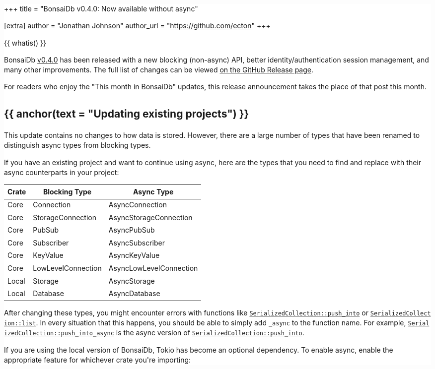 +++
title = "BonsaiDb v0.4.0: Now available without async"

[extra]
author = "Jonathan Johnson"
author_url = "https://github.com/ecton"
+++

{{ whatis() }}

BonsaiDb [v0.4.0][release] has been released with a new blocking (non-async)
API, better identity/authentication session management, and many other
improvements. The full list of changes can be viewed [on the GitHub Release
page][release].

For readers who enjoy the "This month in BonsaiDb" updates, this release
announcement takes the place of that post this month.

## {{ anchor(text = "Updating existing projects") }}

This update contains no changes to how data is stored. However, there are a
large number of types that have been renamed to distinguish async types from
blocking types.

If you have an existing project and want to continue using async, here are the
types that you need to find and replace with their async counterparts in your
project:

| Crate | Blocking Type      | Async Type              |
|-------|--------------------|-------------------------|
| Core  | Connection         | AsyncConnection         |
| Core  | StorageConnection  | AsyncStorageConnection  |
| Core  | PubSub             | AsyncPubSub             |
| Core  | Subscriber         | AsyncSubscriber         |
| Core  | KeyValue           | AsyncKeyValue           |
| Core  | LowLevelConnection | AsyncLowLevelConnection |
| Local | Storage            | AsyncStorage            |
| Local | Database           | AsyncDatabase           |

After changing these types, you might encounter errors with functions like
[`SerializedCollection::push_into`][sc-pi] or [`SerializedCollection::list`][sc-list]. In every
situation that this happens, you should be able to simply add `_async` to the
function name. For example, [`SerializedCollection::push_into_async`][sc-pi-async] is the async
version of [`SerializedCollection::push_into`][sc-pi].

If you are using the local version of BonsaiDb, Tokio has become an optional
dependency. To enable async, enable the appropriate feature for whichever crate
you're importing:


[bonsaidb]: https://github.com/khonsulabs/bonsaidb
[release]: https://github.com/khonsulabs/bonsaidb/releases/tag/v0.4.0
[changelog]: https://github.com/khonsulabs/bonsaidb/blob/v0.4.0/CHANGELOG.md
[vbmade2000]: https://github.com/vbmade2000
[nebari]: https://github.com/khonsulabs/nebari
[spawn-blocking]: https://docs.rs/tokio/latest/tokio/task/fn.spawn_blocking.html
[minority-game]: https://minority-game.gooey.rs/
[minority-game-update]: https://github.com/khonsulabs/minority-game/commit/c7ae081a0c37dc359f4c6e0bc2f821dc5a73f8aa
[has-session]: https://docs.rs/bonsaidb/latest/bonsaidb/core/connection/trait.HasSession.html
[session]: https://docs.rs/bonsaidb/latest/bonsaidb/core/connection/struct.Session.html
[default-permissions]: https://docs.rs/bonsaidb/latest/bonsaidb/server/struct.ServerConfiguration.html#structfield.default_permissions
[authenticated-permissions]: https://docs.rs/bonsaidb/latest/bonsaidb/local/config/struct.StorageConfiguration.html#structfield.authenticated_permissions
[key-guide]: https://dev.bonsaidb.io/release/guide/traits/key.html
[key-trait]: https://docs.rs/bonsaidb/latest/bonsaidb/core/key/trait.Key.html
[key-encoding-trait]: https://docs.rs/bonsaidb/latest/bonsaidb/core/key/trait.KeyEncoding.html
[discord]: https://discord.khonsulabs.com/
[lrd]: https://docs.rs/bonsaidb/latest/bonsaidb/core/key/time/limited/struct.LimitedResolutionDuration.html
[lrt]: https://docs.rs/bonsaidb/latest/bonsaidb/core/key/time/limited/struct.LimitedResolutionTimestamp.html
[bonsai-epoch]: https://docs.rs/bonsaidb/latest/bonsaidb/core/key/time/limited/struct.BonsaiEpoch.html
[time-types]: https://docs.rs/bonsaidb/latest/bonsaidb/core/key/time/index.html#types
[time-resolution]: https://docs.rs/bonsaidb/latest/bonsaidb/core/key/time/limited/trait.TimeResolution.html
[time-epoch]: https://docs.rs/bonsaidb/latest/bonsaidb/core/key/time/limited/trait.TimeEpoch.html
[good-first-issues]: https://github.com/khonsulabs/bonsaidb/issues?q=is%3Aopen+label%3A%22good+first+issue%22+sort%3Aupdated-desc
[221]: https://github.com/khonsulabs/bonsaidb/pull/221
[215]: https://github.com/khonsulabs/bonsaidb/pull/215
[storage-connection]: https://docs.rs/bonsaidb/latest/bonsaidb/core/connection/trait.StorageConnection.html
[async-storage-connection]: https://docs.rs/bonsaidb/latest/bonsaidb/core/connection/trait.AsyncStorageConnection.html
[connection]: https://docs.rs/bonsaidb/latest/bonsaidb/core/connection/trait.Connection.html
[async-connection]: https://docs.rs/bonsaidb/latest/bonsaidb/core/connection/trait.AsyncConnection.html
[sc-pi-async]: https://docs.rs/bonsaidb/latest/bonsaidb/core/schema/trait.SerializedCollection.html#method.push_into_async
[sc-pi]: https://docs.rs/bonsaidb/latest/bonsaidb/core/schema/trait.SerializedCollection.html#method.push_into
[sc-list]: https://docs.rs/bonsaidb/latest/bonsaidb/core/schema/trait.SerializedCollection.html#method.list
[sc-list-async]: https://docs.rs/bonsaidb/latest/bonsaidb/core/schema/trait.SerializedCollection.html#method.list_async
[storage]: https://docs.rs/bonsaidb/latest/bonsaidb/local/struct.Storage.html
[async-storage]: https://docs.rs/bonsaidb/latest/bonsaidb/local/struct.AsyncStorage.html
[database]: https://docs.rs/bonsaidb/latest/bonsaidb/local/struct.Database.html
[async-database]: https://docs.rs/bonsaidb/latest/bonsaidb/local/struct.AsyncDatabase.html
[server]: https://docs.rs/bonsaidb/latest/bonsaidb/server/type.Server.html
[custom-server]: https://docs.rs/bonsaidb/latest/bonsaidb/server/struct.CustomServer.html
[client]: https://docs.rs/bonsaidb/latest/bonsaidb/client/struct.Client.html